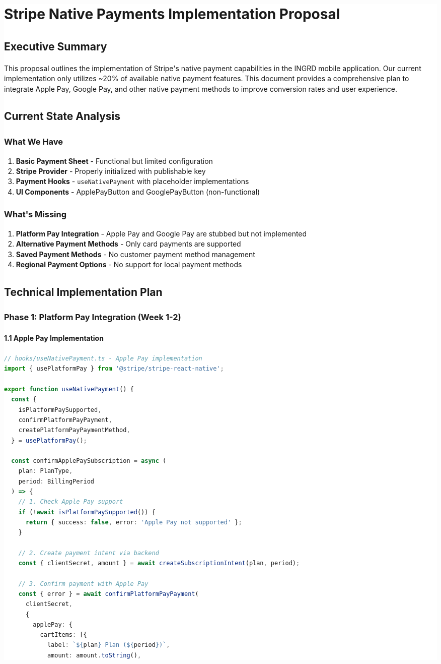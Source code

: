 # Stripe Native Payments Implementation Proposal

## Executive Summary

This proposal outlines the implementation of Stripe's native payment capabilities in the INGRD mobile application. Our current implementation only utilizes ~20% of available native payment features. This document provides a comprehensive plan to integrate Apple Pay, Google Pay, and other native payment methods to improve conversion rates and user experience.

## Current State Analysis

### What We Have
1. **Basic Payment Sheet** - Functional but limited configuration
2. **Stripe Provider** - Properly initialized with publishable key
3. **Payment Hooks** - `useNativePayment` with placeholder implementations
4. **UI Components** - ApplePayButton and GooglePayButton (non-functional)

### What's Missing
1. **Platform Pay Integration** - Apple Pay and Google Pay are stubbed but not implemented
2. **Alternative Payment Methods** - Only card payments are supported
3. **Saved Payment Methods** - No customer payment method management
4. **Regional Payment Options** - No support for local payment methods

## Technical Implementation Plan

### Phase 1: Platform Pay Integration (Week 1-2)

#### 1.1 Apple Pay Implementation

```typescript
// hooks/useNativePayment.ts - Apple Pay implementation
import { usePlatformPay } from '@stripe/stripe-react-native';

export function useNativePayment() {
  const {
    isPlatformPaySupported,
    confirmPlatformPayPayment,
    createPlatformPayPaymentMethod,
  } = usePlatformPay();

  const confirmApplePaySubscription = async (
    plan: PlanType,
    period: BillingPeriod
  ) => {
    // 1. Check Apple Pay support
    if (!await isPlatformPaySupported()) {
      return { success: false, error: 'Apple Pay not supported' };
    }

    // 2. Create payment intent via backend
    const { clientSecret, amount } = await createSubscriptionIntent(plan, period);

    // 3. Confirm payment with Apple Pay
    const { error } = await confirmPlatformPayPayment(
      clientSecret,
      {
        applePay: {
          cartItems: [{
            label: `${plan} Plan (${period})`,
            amount: amount.toString(),
```